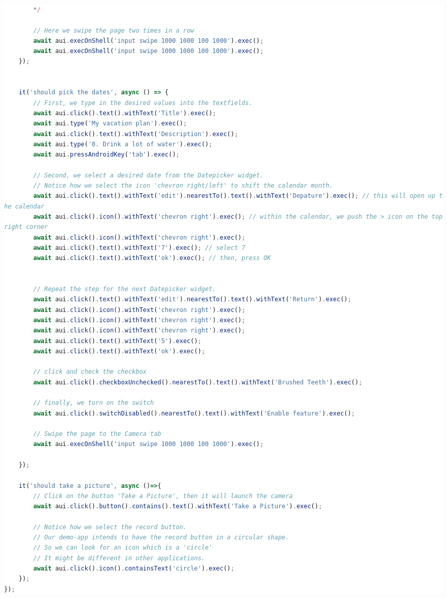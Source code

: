 ```typescript
        */

        // Here we swipe the page two times in a row
        await aui.execOnShell('input swipe 1000 1000 100 1000').exec();
        await aui.execOnShell('input swipe 1000 1000 100 1000').exec();
    });


    it('should pick the dates', async () => {
        // First, we type in the desired values into the textfields.
        await aui.click().text().withText('Title').exec();
        await aui.type('My vacation plan').exec();
        await aui.click().text().withText('Description').exec();
        await aui.type('0. Drink a lot of water').exec();
        await aui.pressAndroidKey('tab').exec();

        // Second, we select a desired date from the Datepicker widget.
        // Notice how we select the icon 'chevron right/left' to shift the calendar month.
        await aui.click().text().withText('edit').nearestTo().text().withText('Depature').exec(); // this will open up the calendar
        await aui.click().icon().withText('chevron right').exec(); // within the calendar, we push the > icon on the top right corner
        await aui.click().icon().withText('chevron right').exec();
        await aui.click().text().withText('7').exec(); // select 7
        await aui.click().text().withText('ok').exec(); // then, press OK


        // Repeat the step for the next Datepicker widget.
        await aui.click().text().withText('edit').nearestTo().text().withText('Return').exec();
        await aui.click().icon().withText('chevron right').exec();
        await aui.click().icon().withText('chevron right').exec();
        await aui.click().icon().withText('chevron right').exec();
        await aui.click().text().withText('5').exec();
        await aui.click().text().withText('ok').exec();

        // click and check the checkbox
        await aui.click().checkboxUnchecked().nearestTo().text().withText('Brushed Teeth').exec();

        // finally, we turn on the switch
        await aui.click().switchDisabled().nearestTo().text().withText('Enable feature').exec();

        // Swipe the page to the Camera tab
        await aui.execOnShell('input swipe 1000 1000 100 1000').exec();

    });

    it('should take a picture', async ()=>{
        // Click on the button 'Take a Picture', then it will launch the camera
        await aui.click().button().contains().text().withText('Take a Picture').exec();

        // Notice how we select the record button.
        // Our demo-app intends to have the record button in a circular shape.
        // So we can look for an icon which is a 'circle'
        // It might be different in other applications.
        await aui.click().icon().containsText('circle').exec();
    });
});
```
